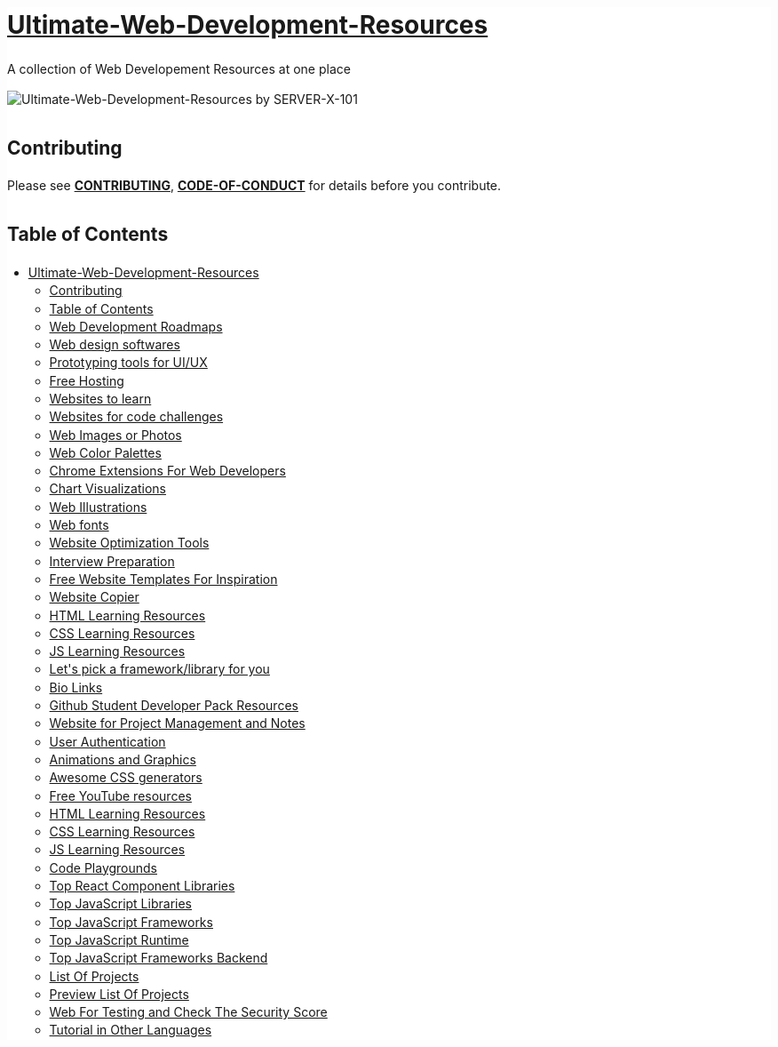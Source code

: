 # [Ultimate-Web-Development-Resources](https://github.com/SERVER-X-101/SERVER-X-BLOGS/tree/main/Web-Dev-Guide)

A collection of Web Developement Resources at one place

![Ultimate-Web-Development-Resources by SERVER-X-101](https://github.com/SERVER-X-101/SERVER-X-BLOGS/blob/master/Web-Dev-Guide/cover.png)

## Contributing

Please see [**CONTRIBUTING**](https://github.com/SERVER-X-101/SERVER-X-BLOGS/blob/main/Web-Dev-Guide/CONTRIBUTING.md), [**CODE-OF-CONDUCT**](https://github.com/SERVER-X-101/SERVER-X-BLOGS/blob/main/Web-Dev-Guide/CODE-OF-CONDUCT.md) for details before you contribute. 

## Table of Contents

- [Ultimate-Web-Development-Resources](#ultimate-web-development-resources)
  - [Contributing](#contributing)
  - [Table of Contents](#table-of-contents)
  - [Web Development Roadmaps](#web-development-roadmaps)
  - [Web design softwares](#web-design-softwares)
  - [Prototyping tools for UI/UX](#prototyping-tools-for-uiux)
  - [Free Hosting](#free-hosting)
  - [Websites to learn](#websites-to-learn)
  - [Websites for code challenges](#websites-for-code-challenges)
  - [Web Images or Photos](#web-images-or-photos)
  - [Web Color Palettes](#web-color-palettes)
  - [Chrome Extensions For Web Developers](#chrome-extensions-for-web-developers)
  - [Chart Visualizations](#chart-visualizations)
  - [Web Illustrations](#web-illustrations)
  - [Web fonts](#web-fonts)
  - [Website Optimization Tools](#website-optimization-tools)
  - [Interview Preparation](#interview-preparation)
  - [Free Website Templates For Inspiration](#free-website-templates-for-inspiration)
  - [Website Copier](#website-copier)
  - [HTML Learning Resources](#html-learning-resources)
  - [CSS Learning Resources](#css-learning-resources)
  - [JS Learning Resources](#js-learning-resources)
  - [Let's pick a framework/library for you](#lets-pick-a-frameworklibrary-for-you)
  - [Bio Links](#bio-links)
  - [Github Student Developer Pack Resources](#github-student-developer-pack-resources)
  - [Website for Project Management and Notes](#website-for-project-management-and-notes)
  - [User Authentication](#user-authentication)
  - [Animations and Graphics](#animations-and-graphics)
  - [Awesome CSS generators](#awesome-css-generators)
  - [Free YouTube resources](#free-youtube-resources)
  - [HTML Learning Resources](#html-learning-resources-1)
  - [CSS Learning Resources](#css-learning-resources-1)
  - [JS Learning Resources](#js-learning-resources-1)
  - [Code Playgrounds](#code-playgrounds)
  - [Top React Component Libraries](#top-react-component-libraries)
  - [Top JavaScript Libraries](#top-javascript-libraries)
  - [Top JavaScript Frameworks](#top-javascript-frameworks)
  - [Top JavaScript Runtime](#top-javascript-runtime)
  - [Top JavaScript Frameworks Backend](#top-javascript-frameworks-backend)
  - [List Of Projects](#list-of-projects)
  - [Preview List Of Projects](#preview-list-of-projects)
  - [Web For Testing and Check The Security Score](#web-for-testing-and-check-the-security-score)
  - [Tutorial in Other Languages](#tutorial-in-other-languages)
